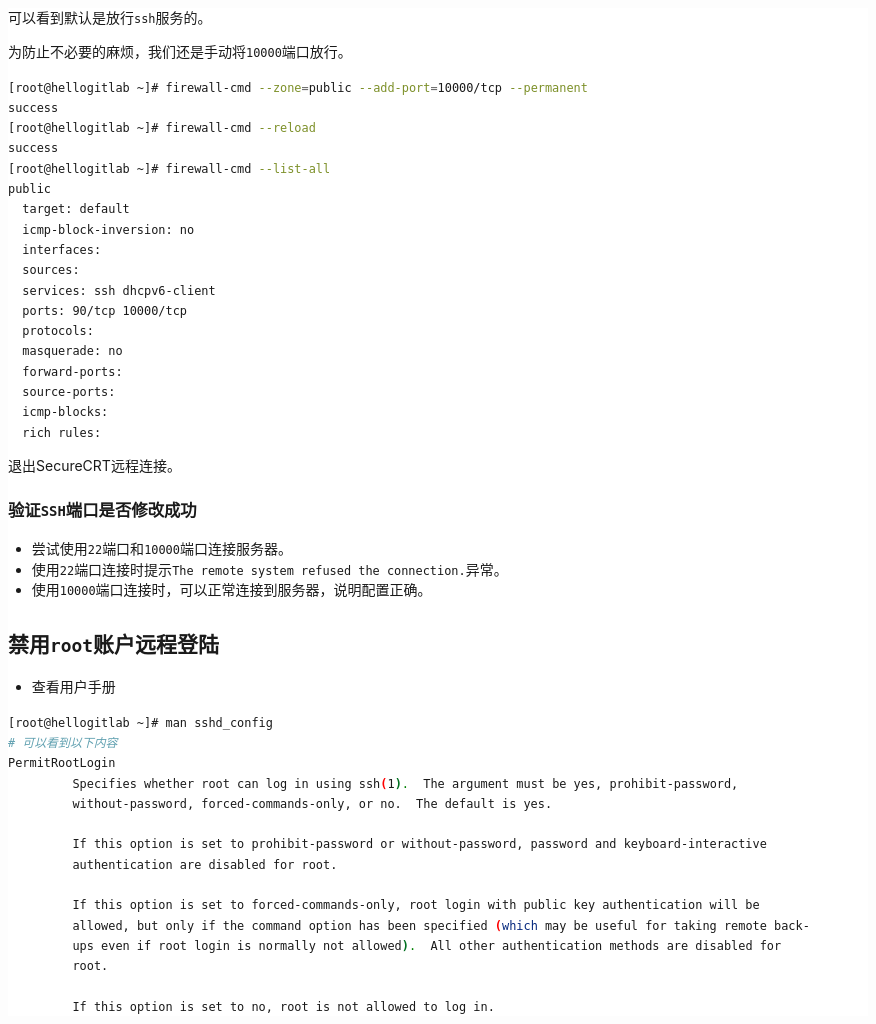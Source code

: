 可以看到默认是放行`ssh`服务的。

为防止不必要的麻烦，我们还是手动将`10000`端口放行。

```sh
[root@hellogitlab ~]# firewall-cmd --zone=public --add-port=10000/tcp --permanent
success
[root@hellogitlab ~]# firewall-cmd --reload
success
[root@hellogitlab ~]# firewall-cmd --list-all
public
  target: default
  icmp-block-inversion: no
  interfaces: 
  sources: 
  services: ssh dhcpv6-client
  ports: 90/tcp 10000/tcp
  protocols: 
  masquerade: no
  forward-ports: 
  source-ports: 
  icmp-blocks: 
  rich rules: 
```

退出SecureCRT远程连接。

### 验证`SSH`端口是否修改成功

- 尝试使用`22`端口和`10000`端口连接服务器。
- 使用`22`端口连接时提示`The remote system refused the connection.`异常。
- 使用`10000`端口连接时，可以正常连接到服务器，说明配置正确。

## 禁用`root`账户远程登陆

- 查看用户手册

```sh
[root@hellogitlab ~]# man sshd_config
# 可以看到以下内容
PermitRootLogin
         Specifies whether root can log in using ssh(1).  The argument must be yes, prohibit-password,
         without-password, forced-commands-only, or no.  The default is yes.

         If this option is set to prohibit-password or without-password, password and keyboard-interactive
         authentication are disabled for root.

         If this option is set to forced-commands-only, root login with public key authentication will be
         allowed, but only if the command option has been specified (which may be useful for taking remote back‐
         ups even if root login is normally not allowed).  All other authentication methods are disabled for
         root.

         If this option is set to no, root is not allowed to log in.
```
